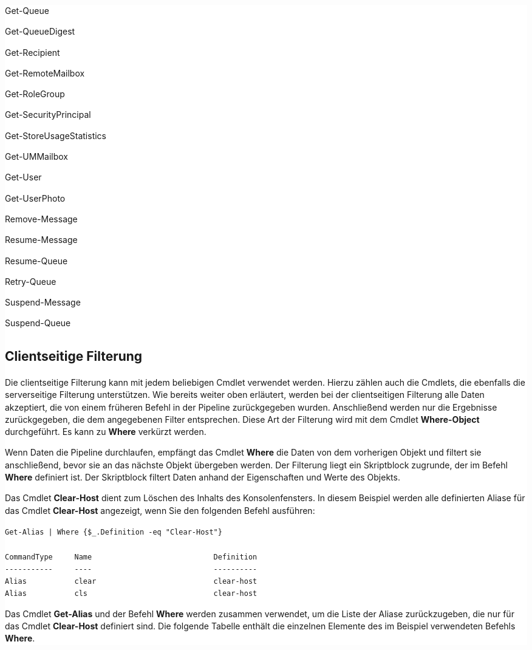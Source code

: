 <td><p>Get-Queue</p></td>
</tr>
<tr class="even">
<td><p>Get-QueueDigest</p></td>
<td><p>Get-Recipient</p></td>
<td><p>Get-RemoteMailbox</p></td>
<td><p>Get-RoleGroup</p></td>
<td><p>Get-SecurityPrincipal</p></td>
</tr>
<tr class="odd">
<td><p>Get-StoreUsageStatistics</p></td>
<td><p>Get-UMMailbox</p></td>
<td><p>Get-User</p></td>
<td><p>Get-UserPhoto</p></td>
<td><p>Remove-Message</p></td>
</tr>
<tr class="even">
<td><p>Resume-Message</p></td>
<td><p>Resume-Queue</p></td>
<td><p>Retry-Queue</p></td>
<td><p>Suspend-Message</p></td>
<td><p>Suspend-Queue</p></td>
</tr>
</tbody>
</table>


## Clientseitige Filterung

Die clientseitige Filterung kann mit jedem beliebigen Cmdlet verwendet werden. Hierzu zählen auch die Cmdlets, die ebenfalls die serverseitige Filterung unterstützen. Wie bereits weiter oben erläutert, werden bei der clientseitigen Filterung alle Daten akzeptiert, die von einem früheren Befehl in der Pipeline zurückgegeben wurden. Anschließend werden nur die Ergebnisse zurückgegeben, die dem angegebenen Filter entsprechen. Diese Art der Filterung wird mit dem Cmdlet **Where-Object** durchgeführt. Es kann zu **Where** verkürzt werden.

Wenn Daten die Pipeline durchlaufen, empfängt das Cmdlet **Where** die Daten von dem vorherigen Objekt und filtert sie anschließend, bevor sie an das nächste Objekt übergeben werden. Der Filterung liegt ein Skriptblock zugrunde, der im Befehl **Where** definiert ist. Der Skriptblock filtert Daten anhand der Eigenschaften und Werte des Objekts.

Das Cmdlet **Clear-Host** dient zum Löschen des Inhalts des Konsolenfensters. In diesem Beispiel werden alle definierten Aliase für das Cmdlet **Clear-Host** angezeigt, wenn Sie den folgenden Befehl ausführen:

    Get-Alias | Where {$_.Definition -eq "Clear-Host"}
    
    CommandType     Name                            Definition
    -----------     ----                            ----------
    Alias           clear                           clear-host
    Alias           cls                             clear-host

Das Cmdlet **Get-Alias** und der Befehl **Where** werden zusammen verwendet, um die Liste der Aliase zurückzugeben, die nur für das Cmdlet **Clear-Host** definiert sind. Die folgende Tabelle enthält die einzelnen Elemente des im Beispiel verwendeten Befehls **Where**.

